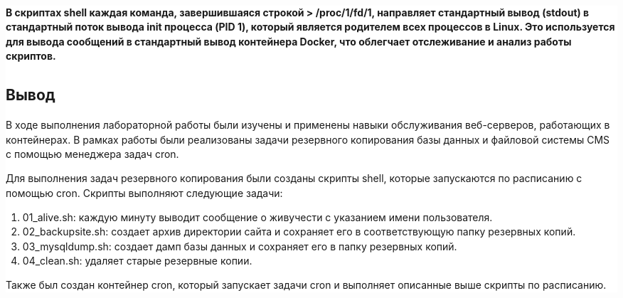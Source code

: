 __В скриптах shell каждая команда, завершившаяся строкой > /proc/1/fd/1, направляет стандартный вывод (stdout) в стандартный поток вывода init процесса (PID 1), который является родителем всех процессов в Linux. Это используется для вывода сообщений в стандартный вывод контейнера Docker, что облегчает отслеживание и анализ работы скриптов.__


## Вывод

В ходе выполнения лабораторной работы были изучены и применены навыки обслуживания веб-серверов, работающих в контейнерах. В рамках работы были реализованы задачи резервного копирования базы данных и файловой системы CMS с помощью менеджера задач cron.

Для выполнения задач резервного копирования были созданы скрипты shell, которые запускаются по расписанию с помощью cron. Скрипты выполняют следующие задачи:

1. 01_alive.sh: каждую минуту выводит сообщение о живучести с указанием имени пользователя.
2. 02_backupsite.sh: создает архив директории сайта и сохраняет его в соответствующую папку резервных копий.
3. 03_mysqldump.sh: создает дамп базы данных и сохраняет его в папку резервных копий.
4. 04_clean.sh: удаляет старые резервные копии.

Также был создан контейнер cron, который запускает задачи cron и выполняет описанные выше скрипты по расписанию.